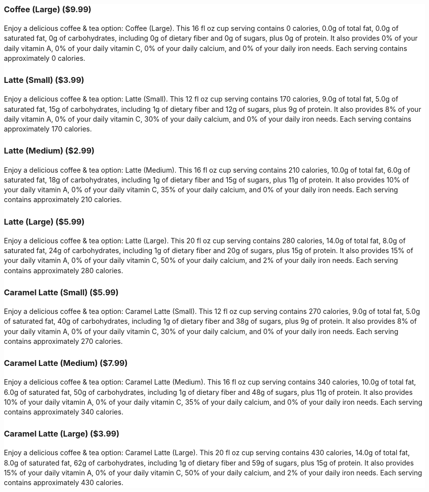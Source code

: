 ### Coffee (Large) ($9.99)
Enjoy a delicious coffee & tea option: Coffee (Large). This 16 fl oz cup serving contains 0 calories, 0.0g of total fat, 0.0g of saturated fat, 0g of carbohydrates, including 0g of dietary fiber and 0g of sugars, plus 0g of protein. It also provides 0% of your daily vitamin A, 0% of your daily vitamin C, 0% of your daily calcium, and 0% of your daily iron needs. Each serving contains approximately 0 calories.

### Latte (Small) ($3.99)
Enjoy a delicious coffee & tea option: Latte (Small). This 12 fl oz cup serving contains 170 calories, 9.0g of total fat, 5.0g of saturated fat, 15g of carbohydrates, including 1g of dietary fiber and 12g of sugars, plus 9g of protein. It also provides 8% of your daily vitamin A, 0% of your daily vitamin C, 30% of your daily calcium, and 0% of your daily iron needs. Each serving contains approximately 170 calories.

### Latte (Medium) ($2.99)
Enjoy a delicious coffee & tea option: Latte (Medium). This 16 fl oz cup serving contains 210 calories, 10.0g of total fat, 6.0g of saturated fat, 18g of carbohydrates, including 1g of dietary fiber and 15g of sugars, plus 11g of protein. It also provides 10% of your daily vitamin A, 0% of your daily vitamin C, 35% of your daily calcium, and 0% of your daily iron needs. Each serving contains approximately 210 calories.

### Latte (Large) ($5.99)
Enjoy a delicious coffee & tea option: Latte (Large). This 20 fl oz cup serving contains 280 calories, 14.0g of total fat, 8.0g of saturated fat, 24g of carbohydrates, including 1g of dietary fiber and 20g of sugars, plus 15g of protein. It also provides 15% of your daily vitamin A, 0% of your daily vitamin C, 50% of your daily calcium, and 2% of your daily iron needs. Each serving contains approximately 280 calories.

### Caramel Latte (Small) ($5.99)
Enjoy a delicious coffee & tea option: Caramel Latte (Small). This 12 fl oz cup serving contains 270 calories, 9.0g of total fat, 5.0g of saturated fat, 40g of carbohydrates, including 1g of dietary fiber and 38g of sugars, plus 9g of protein. It also provides 8% of your daily vitamin A, 0% of your daily vitamin C, 30% of your daily calcium, and 0% of your daily iron needs. Each serving contains approximately 270 calories.

### Caramel Latte (Medium) ($7.99)
Enjoy a delicious coffee & tea option: Caramel Latte (Medium). This 16 fl oz cup serving contains 340 calories, 10.0g of total fat, 6.0g of saturated fat, 50g of carbohydrates, including 1g of dietary fiber and 48g of sugars, plus 11g of protein. It also provides 10% of your daily vitamin A, 0% of your daily vitamin C, 35% of your daily calcium, and 0% of your daily iron needs. Each serving contains approximately 340 calories.

### Caramel Latte (Large) ($3.99)
Enjoy a delicious coffee & tea option: Caramel Latte (Large). This 20 fl oz cup serving contains 430 calories, 14.0g of total fat, 8.0g of saturated fat, 62g of carbohydrates, including 1g of dietary fiber and 59g of sugars, plus 15g of protein. It also provides 15% of your daily vitamin A, 0% of your daily vitamin C, 50% of your daily calcium, and 2% of your daily iron needs. Each serving contains approximately 430 calories.
